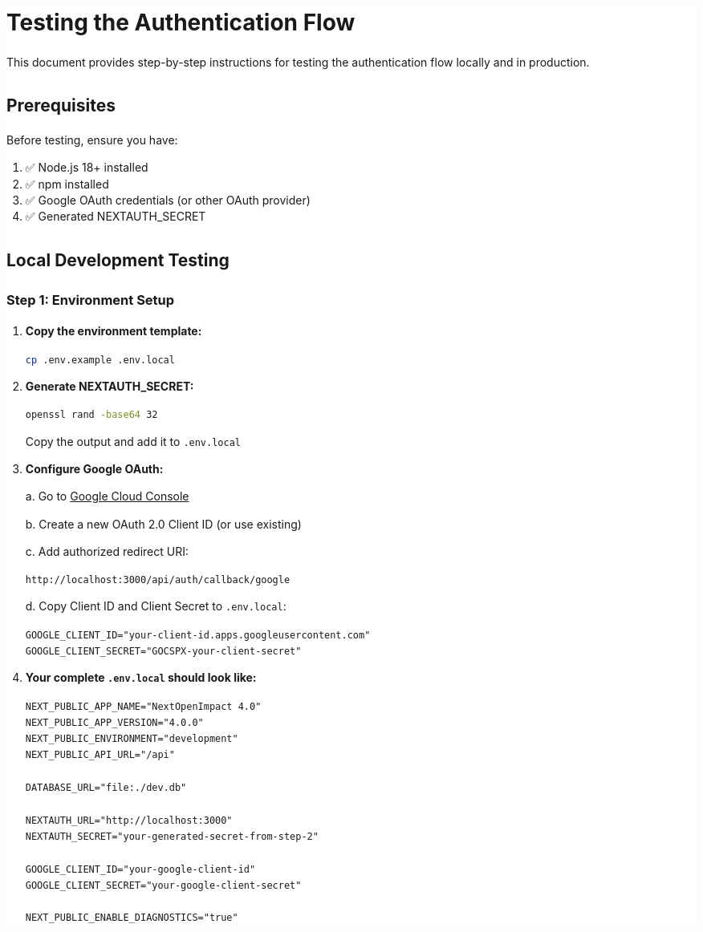 # Testing the Authentication Flow

This document provides step-by-step instructions for testing the authentication flow locally and in production.

## Prerequisites

Before testing, ensure you have:
1. ✅ Node.js 18+ installed
2. ✅ npm installed
3. ✅ Google OAuth credentials (or other OAuth provider)
4. ✅ Generated NEXTAUTH_SECRET

## Local Development Testing

### Step 1: Environment Setup

1. **Copy the environment template:**
   ```bash
   cp .env.example .env.local
   ```

2. **Generate NEXTAUTH_SECRET:**
   ```bash
   openssl rand -base64 32
   ```
   Copy the output and add it to `.env.local`

3. **Configure Google OAuth:**
   
   a. Go to [Google Cloud Console](https://console.cloud.google.com/apis/credentials)
   
   b. Create a new OAuth 2.0 Client ID (or use existing)
   
   c. Add authorized redirect URI:
      ```
      http://localhost:3000/api/auth/callback/google
      ```
   
   d. Copy Client ID and Client Secret to `.env.local`:
      ```
      GOOGLE_CLIENT_ID="your-client-id.apps.googleusercontent.com"
      GOOGLE_CLIENT_SECRET="GOCSPX-your-client-secret"
      ```

4. **Your complete `.env.local` should look like:**
   ```env
   NEXT_PUBLIC_APP_NAME="NextOpenImpact 4.0"
   NEXT_PUBLIC_APP_VERSION="4.0.0"
   NEXT_PUBLIC_ENVIRONMENT="development"
   NEXT_PUBLIC_API_URL="/api"
   
   DATABASE_URL="file:./dev.db"
   
   NEXTAUTH_URL="http://localhost:3000"
   NEXTAUTH_SECRET="your-generated-secret-from-step-2"
   
   GOOGLE_CLIENT_ID="your-google-client-id"
   GOOGLE_CLIENT_SECRET="your-google-client-secret"
   
   NEXT_PUBLIC_ENABLE_DIAGNOSTICS="true"
   ```
